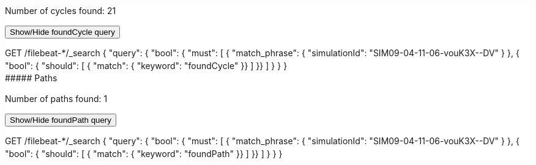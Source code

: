 Number of cycles found:  21 

<button class="btn btn-primary" data-toggle="collapse" data-target="#HGEWPSDGEC"> Show/Hide foundCycle query </button> 
 <div id="HGEWPSDGEC" class="collapse" >  
     GET /filebeat-*/_search 
              { 
                "query": {
                  "bool": {
                    "must": [
                      { "match_phrase": {
                        "simulationId": "SIM09-04-11-06-vouK3X--DV"
                        }
                      },
                      { "bool": {
                        "should": [
                          { "match": {
                            "keyword": "foundCycle"
                          }}
                        ]
                      }}
                    ]
                  }
                }
              }
     

</div>
#####  Paths 

Number of paths found:  1 

<button class="btn btn-primary" data-toggle="collapse" data-target="#LSKKEETUKI"> Show/Hide foundPath query </button> 
 <div id="LSKKEETUKI" class="collapse">  
     GET /filebeat-*/_search 
              { 
                "query": {
                  "bool": {
                    "must": [
                      { "match_phrase": {
                        "simulationId": "SIM09-04-11-06-vouK3X--DV"
                        }
                      },
                      { "bool": {
                        "should": [
                          { "match": {
                            "keyword": "foundPath"
                          }}
                        ]
                      }}
                    ]
                  }
                }
              }
     